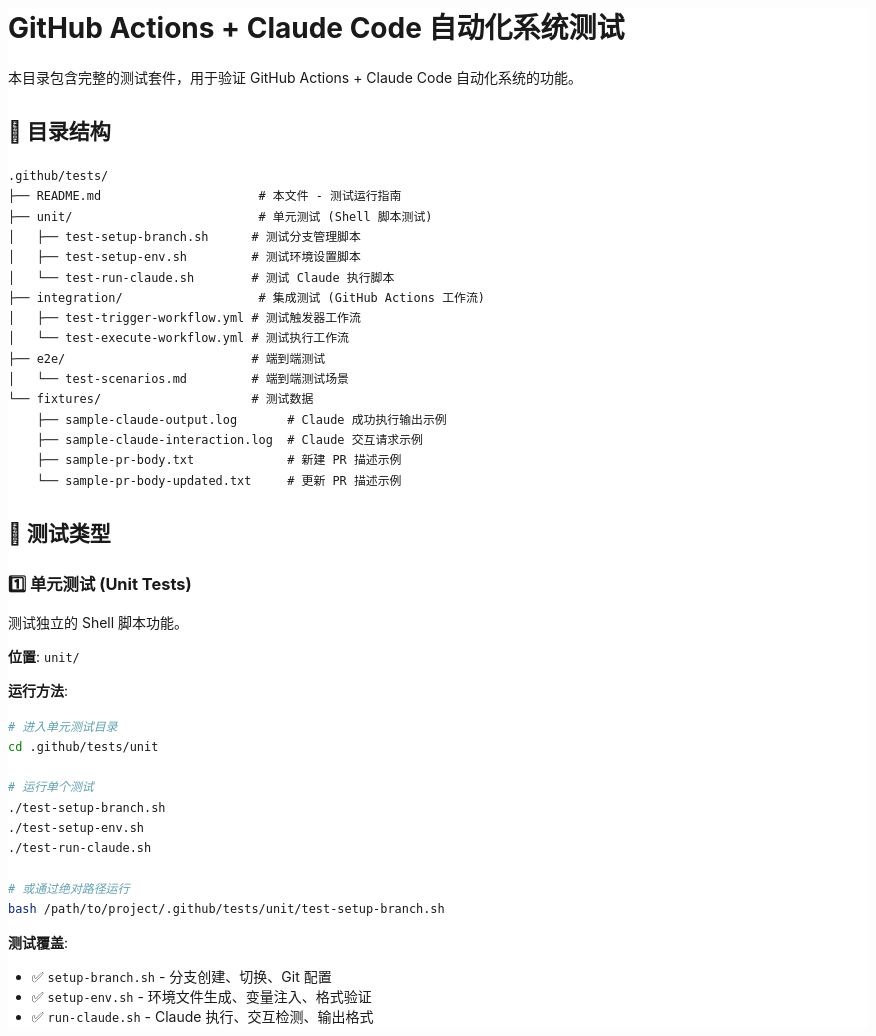 # GitHub Actions + Claude Code 自动化系统测试

本目录包含完整的测试套件，用于验证 GitHub Actions + Claude Code 自动化系统的功能。

## 📁 目录结构

```
.github/tests/
├── README.md                      # 本文件 - 测试运行指南
├── unit/                          # 单元测试 (Shell 脚本测试)
│   ├── test-setup-branch.sh      # 测试分支管理脚本
│   ├── test-setup-env.sh         # 测试环境设置脚本
│   └── test-run-claude.sh        # 测试 Claude 执行脚本
├── integration/                   # 集成测试 (GitHub Actions 工作流)
│   ├── test-trigger-workflow.yml # 测试触发器工作流
│   └── test-execute-workflow.yml # 测试执行工作流
├── e2e/                          # 端到端测试
│   └── test-scenarios.md         # 端到端测试场景
└── fixtures/                     # 测试数据
    ├── sample-claude-output.log       # Claude 成功执行输出示例
    ├── sample-claude-interaction.log  # Claude 交互请求示例
    ├── sample-pr-body.txt             # 新建 PR 描述示例
    └── sample-pr-body-updated.txt     # 更新 PR 描述示例
```

## 🧪 测试类型

### 1️⃣ 单元测试 (Unit Tests)

测试独立的 Shell 脚本功能。

**位置**: `unit/`

**运行方法**:
```bash
# 进入单元测试目录
cd .github/tests/unit

# 运行单个测试
./test-setup-branch.sh
./test-setup-env.sh
./test-run-claude.sh

# 或通过绝对路径运行
bash /path/to/project/.github/tests/unit/test-setup-branch.sh
```

**测试覆盖**:
- ✅ `setup-branch.sh` - 分支创建、切换、Git 配置
- ✅ `setup-env.sh` - 环境文件生成、变量注入、格式验证
- ✅ `run-claude.sh` - Claude 执行、交互检测、输出格式
